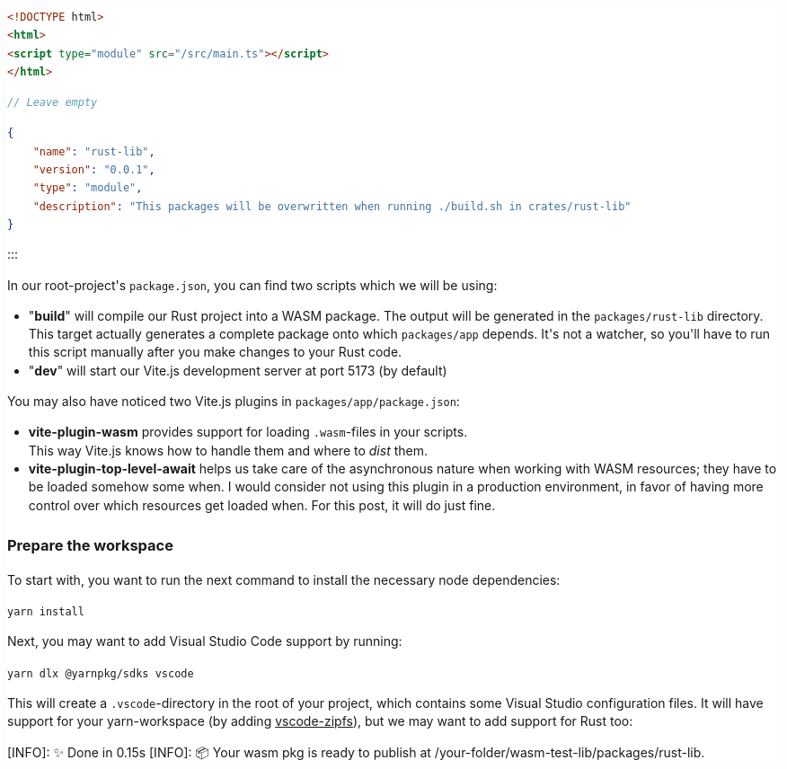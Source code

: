 ```HTML [packages/app/index.html]
<!DOCTYPE html>
<html>
<script type="module" src="/src/main.ts"></script>
</html>
```

```TypeScript [packages/app/src/main.ts]
// Leave empty
```

```JSON [packages/rust-lib/package.json]
{
    "name": "rust-lib",
    "version": "0.0.1",
    "type": "module",
    "description": "This packages will be overwritten when running ./build.sh in crates/rust-lib"
}
```

:::
<GitHubLink class="mt-n3" path="rust-wasm-intro--project-setup" />

In our root-project's `package.json`, you can find two scripts which we will be using:

- "**build**" will compile our Rust project into a WASM package. The output will be generated in the `packages/rust-lib`
  directory. This target actually generates a complete package onto which `packages/app` depends.
  It's not a watcher, so you'll have to run this script manually after you make changes to your Rust code.
- "**dev**" will start our Vite.js development server at port 5173 (by default)

You may also have noticed two Vite.js plugins in `packages/app/package.json`:

- **vite-plugin-wasm** provides support for loading `.wasm`-files in your scripts.  
  This way Vite.js knows how to handle them and where to _dist_ them.
- **vite-plugin-top-level-await** helps us take care of the asynchronous nature when working with WASM resources;
  they have to be loaded somehow some when.
  I would consider not using this plugin in a production environment,
  in favor of having more control over which resources get loaded when.
  For this post, it will do just fine.

### Prepare the workspace

To start with, you want to run the next command to install the necessary node dependencies:

```shell
yarn install
```

Next, you may want to add Visual Studio Code support by running:

```shell
yarn dlx @yarnpkg/sdks vscode
```

This will create a `.vscode`-directory in the root of your project, which contains some Visual Studio configuration files.
It will have support for your yarn-workspace (by
adding [vscode-zipfs](https://marketplace.visualstudio.com/items?itemName=arcanis.vscode-zipfs)),
but we may want to add support for Rust too:


[INFO]: ✨   Done in 0.15s
[INFO]: 📦   Your wasm pkg is ready to publish at /your-folder/wasm-test-lib/packages/rust-lib.